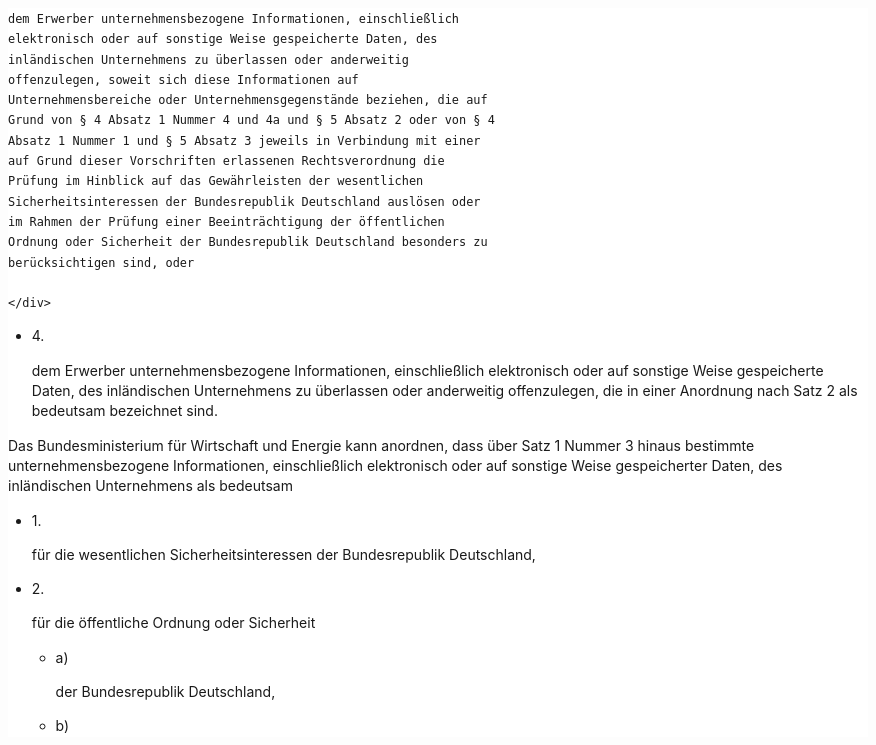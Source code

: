     dem Erwerber unternehmensbezogene Informationen, einschließlich
    elektronisch oder auf sonstige Weise gespeicherte Daten, des
    inländischen Unternehmens zu überlassen oder anderweitig
    offenzulegen, soweit sich diese Informationen auf
    Unternehmensbereiche oder Unternehmensgegenstände beziehen, die auf
    Grund von § 4 Absatz 1 Nummer 4 und 4a und § 5 Absatz 2 oder von § 4
    Absatz 1 Nummer 1 und § 5 Absatz 3 jeweils in Verbindung mit einer
    auf Grund dieser Vorschriften erlassenen Rechtsverordnung die
    Prüfung im Hinblick auf das Gewährleisten der wesentlichen
    Sicherheitsinteressen der Bundesrepublik Deutschland auslösen oder
    im Rahmen der Prüfung einer Beeinträchtigung der öffentlichen
    Ordnung oder Sicherheit der Bundesrepublik Deutschland besonders zu
    berücksichtigen sind, oder
    
    </div>

  - 4\.
    
    <div style="">
    
    dem Erwerber unternehmensbezogene Informationen, einschließlich
    elektronisch oder auf sonstige Weise gespeicherte Daten, des
    inländischen Unternehmens zu überlassen oder anderweitig
    offenzulegen, die in einer Anordnung nach Satz 2 als bedeutsam
    bezeichnet sind.
    
    </div>

Das Bundesministerium für Wirtschaft und Energie kann anordnen, dass
über Satz 1 Nummer 3 hinaus bestimmte unternehmensbezogene
Informationen, einschließlich elektronisch oder auf sonstige Weise
gespeicherter Daten, des inländischen Unternehmens als bedeutsam

  - 1\.
    
    <div style="">
    
    für die wesentlichen Sicherheitsinteressen der Bundesrepublik
    Deutschland,
    
    </div>

  - 2\.
    
    <div style="">
    
    für die öffentliche Ordnung oder Sicherheit
    
      - a)
        
        <div style="">
        
        der Bundesrepublik Deutschland,
        
        </div>
    
      - b)
        
        <div style="">
        